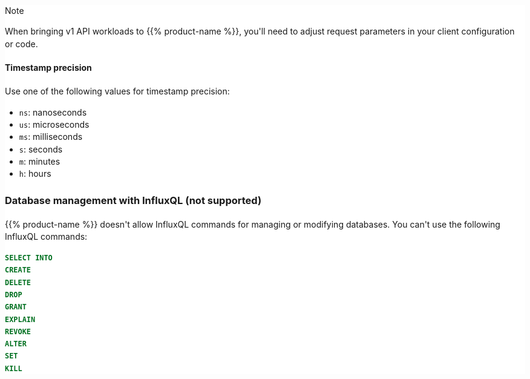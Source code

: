 > [!Note]
> When bringing v1 API workloads to {{% product-name %}}, you'll need to adjust request parameters in your client configuration or code.

#### Timestamp precision

Use one of the following values for timestamp precision:

- `ns`: nanoseconds
- `us`: microseconds
- `ms`: milliseconds
- `s`: seconds
- `m`: minutes
- `h`: hours

### Database management with InfluxQL (not supported)

{{% product-name %}} doesn't allow InfluxQL commands for managing or modifying databases.
You can't use the following InfluxQL commands:

```sql
SELECT INTO
CREATE
DELETE
DROP
GRANT
EXPLAIN
REVOKE
ALTER
SET
KILL
```

